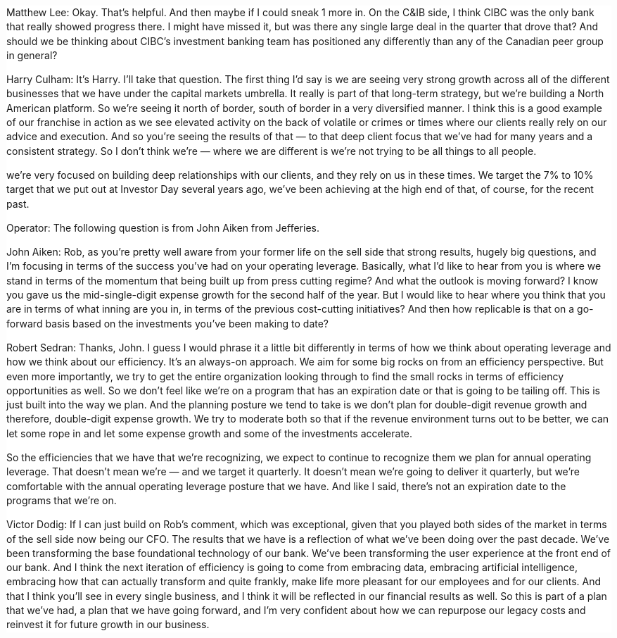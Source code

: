 Matthew Lee: Okay. That’s helpful. And then maybe if I could sneak 1 more in. On the C&IB side, I think CIBC was the only bank that really showed progress there. I might have missed it, but was there any single large deal in the quarter that drove that? And should we be thinking about CIBC’s investment banking team has positioned any differently than any of the Canadian peer group in general?

Harry Culham: It’s Harry. I’ll take that question. The first thing I’d say is we are seeing very strong growth across all of the different businesses that we have under the capital markets umbrella. It really is part of that long-term strategy, but we’re building a North American platform. So we’re seeing it north of border, south of border in a very diversified manner. I think this is a good example of our franchise in action as we see elevated activity on the back of volatile or crimes or times where our clients really rely on our advice and execution. And so you’re seeing the results of that — to that deep client focus that we’ve had for many years and a consistent strategy. So I don’t think we’re — where we are different is we’re not trying to be all things to all people.

we’re very focused on building deep relationships with our clients, and they rely on us in these times. We target the 7% to 10% target that we put out at Investor Day several years ago, we’ve been achieving at the high end of that, of course, for the recent past.

Operator: The following question is from John Aiken from Jefferies.

John Aiken: Rob, as you’re pretty well aware from your former life on the sell side that strong results, hugely big questions, and I’m focusing in terms of the success you’ve had on your operating leverage. Basically, what I’d like to hear from you is where we stand in terms of the momentum that being built up from press cutting regime? And what the outlook is moving forward? I know you gave us the mid-single-digit expense growth for the second half of the year. But I would like to hear where you think that you are in terms of what inning are you in, in terms of the previous cost-cutting initiatives? And then how replicable is that on a go-forward basis based on the investments you’ve been making to date?

Robert Sedran: Thanks, John. I guess I would phrase it a little bit differently in terms of how we think about operating leverage and how we think about our efficiency. It’s an always-on approach. We aim for some big rocks on from an efficiency perspective. But even more importantly, we try to get the entire organization looking through to find the small rocks in terms of efficiency opportunities as well. So we don’t feel like we’re on a program that has an expiration date or that is going to be tailing off. This is just built into the way we plan. And the planning posture we tend to take is we don’t plan for double-digit revenue growth and therefore, double-digit expense growth. We try to moderate both so that if the revenue environment turns out to be better, we can let some rope in and let some expense growth and some of the investments accelerate.

So the efficiencies that we have that we’re recognizing, we expect to continue to recognize them we plan for annual operating leverage. That doesn’t mean we’re — and we target it quarterly. It doesn’t mean we’re going to deliver it quarterly, but we’re comfortable with the annual operating leverage posture that we have. And like I said, there’s not an expiration date to the programs that we’re on.

Victor Dodig: If I can just build on Rob’s comment, which was exceptional, given that you played both sides of the market in terms of the sell side now being our CFO. The results that we have is a reflection of what we’ve been doing over the past decade. We’ve been transforming the base foundational technology of our bank. We’ve been transforming the user experience at the front end of our bank. And I think the next iteration of efficiency is going to come from embracing data, embracing artificial intelligence, embracing how that can actually transform and quite frankly, make life more pleasant for our employees and for our clients. And that I think you’ll see in every single business, and I think it will be reflected in our financial results as well. So this is part of a plan that we’ve had, a plan that we have going forward, and I’m very confident about how we can repurpose our legacy costs and reinvest it for future growth in our business.
